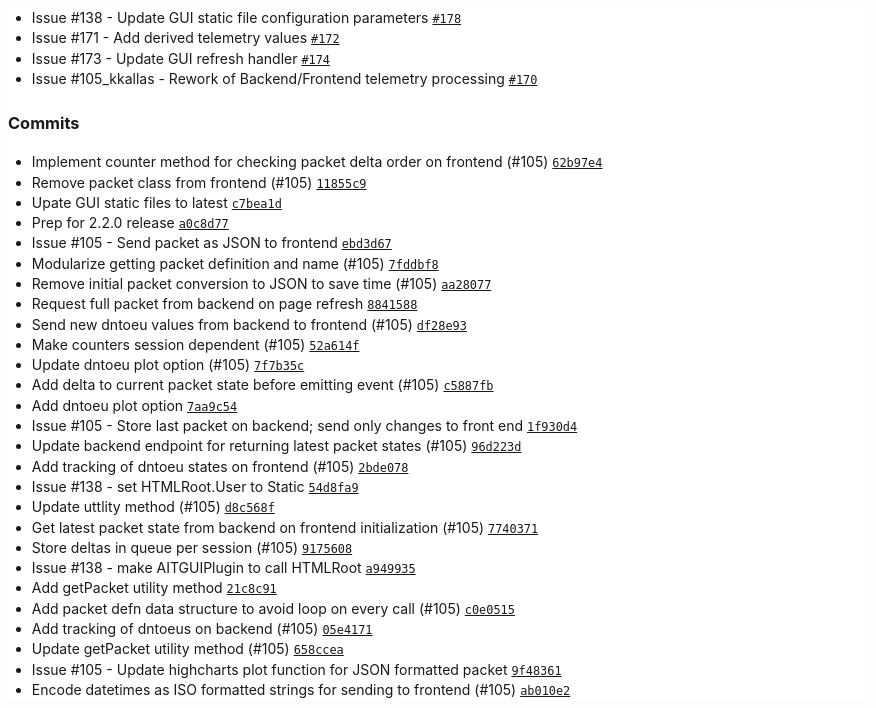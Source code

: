- Issue #138 - Update GUI static file configuration parameters [`#178`](https://github.com/NASA-AMMOS/AIT-GUI/pull/178)
- Issue #171 - Add derived telemetry values [`#172`](https://github.com/NASA-AMMOS/AIT-GUI/pull/172)
- Issue #173 - Update GUI refresh handler [`#174`](https://github.com/NASA-AMMOS/AIT-GUI/pull/174)
- Issue #105_kkallas - Rework of Backend/Frontend telemetry processing [`#170`](https://github.com/NASA-AMMOS/AIT-GUI/pull/170)

### Commits

- Implement counter method for checking packet delta order on frontend (#105) [`62b97e4`](https://github.com/NASA-AMMOS/AIT-GUI/commit/62b97e41e93a5bba21e68d56c26f5fd1c7002e56)
- Remove packet class from frontend (#105) [`11855c9`](https://github.com/NASA-AMMOS/AIT-GUI/commit/11855c9988b909a82c1caf564ca9e2c29cc59962)
- Upate GUI static files to latest [`c7bea1d`](https://github.com/NASA-AMMOS/AIT-GUI/commit/c7bea1dbdffc917b52ced227101d66f11b1df407)
- Prep for 2.2.0 release [`a0c8d77`](https://github.com/NASA-AMMOS/AIT-GUI/commit/a0c8d77935c1fbd8ec90034d9c3e447c975934a5)
- Issue #105 - Send packet as JSON to frontend [`ebd3d67`](https://github.com/NASA-AMMOS/AIT-GUI/commit/ebd3d67a67c31d071a43370680f783b932f8115d)
- Modularize getting packet definition and name (#105) [`7fddbf8`](https://github.com/NASA-AMMOS/AIT-GUI/commit/7fddbf8b6de6df77106f70405a554002ab0e3139)
- Remove initial packet conversion to JSON to save time (#105) [`aa28077`](https://github.com/NASA-AMMOS/AIT-GUI/commit/aa2807788c05e0a301d362428069221f7bf4f5b1)
- Request full packet from backend on page refresh [`8841588`](https://github.com/NASA-AMMOS/AIT-GUI/commit/8841588c87bfe9dd07e8f90976c4c624874ad2e6)
- Send new dntoeu values from backend to frontend (#105) [`df28e93`](https://github.com/NASA-AMMOS/AIT-GUI/commit/df28e936623e5c98fb1dd112df12bd315f61b686)
- Make counters session dependent (#105) [`52a614f`](https://github.com/NASA-AMMOS/AIT-GUI/commit/52a614f33782217d9d86d229f39da8c2e6a61b6d)
- Update dntoeu plot option (#105) [`7f7b35c`](https://github.com/NASA-AMMOS/AIT-GUI/commit/7f7b35caf4846cb1d0d92aacd8bee6904c8c0e40)
- Add delta to current packet state before emitting event (#105) [`c5887fb`](https://github.com/NASA-AMMOS/AIT-GUI/commit/c5887fb618b21b4c54de0604c1d8f5bdfcd9906e)
- Add dntoeu plot option [`7aa9c54`](https://github.com/NASA-AMMOS/AIT-GUI/commit/7aa9c54ac1118dcd60f3a5b62979fe03961fe675)
- Issue #105 - Store last packet on backend; send only changes to front end [`1f930d4`](https://github.com/NASA-AMMOS/AIT-GUI/commit/1f930d41b6afc8674c33c807e8e894d328c76f8b)
- Update backend endpoint for returning latest packet states (#105) [`96d223d`](https://github.com/NASA-AMMOS/AIT-GUI/commit/96d223d487a527f150ee2d1dd75b4f3d853b1ec8)
- Add tracking of dntoeu states on frontend (#105) [`2bde078`](https://github.com/NASA-AMMOS/AIT-GUI/commit/2bde0783f3cd6f05bd1bc1675ec0561ce44d5fcb)
- Issue #138 - set HTMLRoot.User to Static [`54d8fa9`](https://github.com/NASA-AMMOS/AIT-GUI/commit/54d8fa9a74af41e368f76c495cad606852b6c805)
- Update uttlity method (#105) [`d8c568f`](https://github.com/NASA-AMMOS/AIT-GUI/commit/d8c568f54642f6a9e711ac77808b3bbe60bc7ca6)
- Get latest packet state from backend on frontend initialization (#105) [`7740371`](https://github.com/NASA-AMMOS/AIT-GUI/commit/7740371a9bf1d626a3b807d9e3d06d17033b1cfb)
- Store deltas in queue per session (#105) [`9175608`](https://github.com/NASA-AMMOS/AIT-GUI/commit/9175608c1e261197e7902359c34689640bdf0551)
- Issue #138 - make AITGUIPlugin to call HTMLRoot [`a949935`](https://github.com/NASA-AMMOS/AIT-GUI/commit/a949935d6bff428d90afc9bb614f0fd2204ca2f3)
- Add getPacket utility method [`21c8c91`](https://github.com/NASA-AMMOS/AIT-GUI/commit/21c8c91fab6f0e7165b059bc2a20bd55b91a6658)
- Add packet defn data structure to avoid loop on every call (#105) [`c0e0515`](https://github.com/NASA-AMMOS/AIT-GUI/commit/c0e05159d071d2ad498b011db759c41c542c04f8)
- Add tracking of dntoeus on backend (#105) [`05e4171`](https://github.com/NASA-AMMOS/AIT-GUI/commit/05e41715b404d986bdb4ff331d30365c8d4e70df)
- Update getPacket utility method (#105) [`658ccea`](https://github.com/NASA-AMMOS/AIT-GUI/commit/658cceaadb78033c4b39128730029eef77d637ce)
- Issue #105 - Update highcharts plot function for JSON formatted packet [`9f48361`](https://github.com/NASA-AMMOS/AIT-GUI/commit/9f4836191143d145e61f862b0a6c741cc6efa058)
- Encode datetimes as ISO formatted strings for sending to frontend (#105) [`ab010e2`](https://github.com/NASA-AMMOS/AIT-GUI/commit/ab010e28949c9b63b6cc5b8376716bfd2c0f7121)